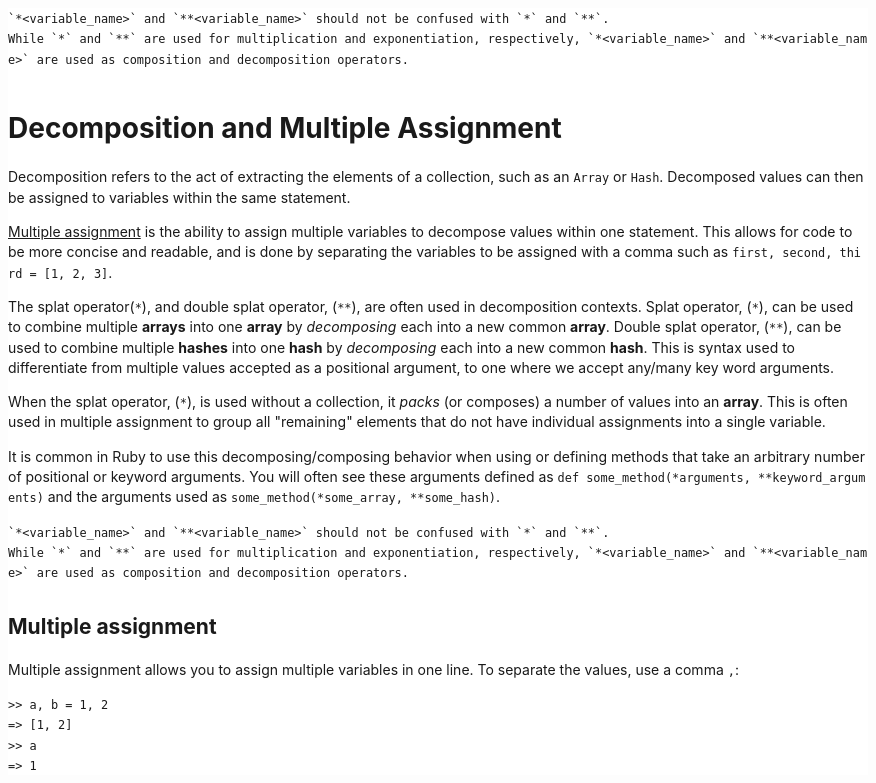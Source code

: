 ~~~~exercism/caution
`*<variable_name>` and `**<variable_name>` should not be confused with `*` and `**`.
While `*` and `**` are used for multiplication and exponentiation, respectively, `*<variable_name>` and `**<variable_name>` are used as composition and decomposition operators.
~~~~

[multiple assignment]: https://docs.ruby-lang.org/en/3.1/syntax/assignment_rdoc.html#label-Multiple+Assignment


# Decomposition and Multiple Assignment

Decomposition refers to the act of extracting the elements of a collection, such as an `Array` or `Hash`.
Decomposed values can then be assigned to variables within the same statement.

[Multiple assignment][multiple assignment] is the ability to assign multiple variables to decompose values within one statement.
This allows for code to be more concise and readable, and is done by separating the variables to be assigned with a comma such as `first, second, third = [1, 2, 3]`.

The splat operator(`*`), and double splat operator, (`**`), are often used in decomposition contexts.
Splat operator, (`*`), can be used to combine multiple **arrays** into one **array** by _decomposing_ each into a new common **array**.
Double splat operator, (`**`), can be used to combine multiple **hashes** into one **hash** by _decomposing_ each into a new common **hash**.
This is syntax used to differentiate from multiple values accepted as a positional argument, to one where we accept any/many key word arguments.

When the splat operator, (`*`), is used without a collection, it _packs_ (or composes) a number of values into an **array**.
This is often used in multiple assignment to group all "remaining" elements that do not have individual assignments into a single variable.

It is common in Ruby to use this decomposing/composing behavior when using or defining methods that take an arbitrary number of positional or keyword arguments.
You will often see these arguments defined as `def some_method(*arguments, **keyword_arguments)` and the arguments used as `some_method(*some_array, **some_hash)`.

~~~~exercism/caution
`*<variable_name>` and `**<variable_name>` should not be confused with `*` and `**`.
While `*` and `**` are used for multiplication and exponentiation, respectively, `*<variable_name>` and `**<variable_name>` are used as composition and decomposition operators.
~~~~

## Multiple assignment

Multiple assignment allows you to assign multiple variables in one line.
To separate the values, use a comma `,`:

```irb
>> a, b = 1, 2
=> [1, 2]
>> a
=> 1
```


[object-oriented-programming]: https://ruby-doc.org/docs/ruby-doc-bundle/UsersGuide/rg/oothinking.html
[object]: https://github.com/exercism/v3/blob/main/reference/concepts/objects.md
[snake-case]: https://en.wikipedia.org/wiki/Snake_case
[integers-docs]: https://ruby-doc.org/core-2.7.0/Integer.html
[object-oriented-programming]: https://ruby-doc.org/docs/ruby-doc-bundle/UsersGuide/rg/oothinking.html
[object]: https://github.com/exercism/v3/blob/main/reference/concepts/objects.md
[snake-case]: https://en.wikipedia.org/wiki/Snake_case
[arithmetic-operators]: https://www.tutorialspoint.com/ruby/ruby_operators.htm
[comparison-operators]: https://www.w3resource.com/ruby/ruby-comparison-operators.php
[if-else-unless]: https://www.w3resource.com/ruby/ruby-if-else-unless.php
[integer-ruby]: https://ruby-doc.org/core-2.7.1/Integer.html
[float-ruby]: https://ruby-doc.org/core-2.7.1/Float.html
[0.30000000000000004.com]: https://0.30000000000000004.com/
[evanw.github.io-float-toy]: https://evanw.github.io/float-toy/
[ruby-for-beginners.rubymonstas.org-interpolation]: http://ruby-for-beginners.rubymonstas.org/bonus/string_interpolation.html
[ruby-doc.org-string]: https://ruby-doc.org/core-2.7.0/String.html
[ruby-heredoc]: https://www.rubyguides.com/2018/11/ruby-heredoc/
[docs-string]: https://ruby-doc.org/core-2.7.0/String.html
[nil-dictionary]: https://www.merriam-webster.com/dictionary/nil
[c-family]: https://en.wikipedia.org/wiki/List_of_C-family_programming_languages
[control-expressions]: https://en.wikibooks.org/wiki/Ruby_Programming/Syntax/Control_Structures
[true-class]: https://docs.ruby-lang.org/en/master/TrueClass.html
[false-class]: https://docs.ruby-lang.org/en/master/FalseClass.html
[nil-class]: https://docs.ruby-lang.org/en/master/NilClass.html
[comparable-class]: https://docs.ruby-lang.org/en/master/Comparable.html
[constants]: https://www.rubyguides.com/2017/07/ruby-constants/
[integer-class]: https://docs.ruby-lang.org/en/master/Integer.html
[kernel-class]: https://docs.ruby-lang.org/en/master/Kernel.html
[methods]: https://launchschool.com/books/ruby/read/methods
[returns]: https://www.freecodecamp.org/news/idiomatic-ruby-writing-beautiful-code-6845c830c664/
[nil-dictionary]: https://www.merriam-webster.com/dictionary/nil
[mg-attr]: https://mixandgo.com/learn/ruby_attr_accessor_attr_reader_attr_writer
[rfb-instance-variables]: http://ruby-for-beginners.rubymonstas.org/writing_classes/instance_variables.html
[rg-initialize-method]: https://www.rubyguides.com/2019/01/ruby-initialize-method/
[rg-instance-variables]: https://www.rubyguides.com/2019/07/ruby-instance-variables/
[rug-instance-variables]: https://ruby-doc.org/docs/ruby-doc-bundle/UsersGuide/rg/instancevars.html
[gfg-getter-setters]: https://www.geeksforgeeks.org/ruby-getters-and-setters-method/
[nil-dictionary]: https://www.merriam-webster.com/dictionary/nil
[nil-dictionary]: https://www.merriam-webster.com/dictionary/nil
[nil-dictionary]: https://www.merriam-webster.com/dictionary/nil
[comparison-operators]: https://www.w3resource.com/ruby/ruby-comparison-operators.php
[if]: https://www.rubyguides.com/ruby-tutorial/ruby-if-else/
[comparison-operators]: https://www.w3resource.com/ruby/ruby-comparison-operators.php
[if]: https://www.rubyguides.com/ruby-tutorial/ruby-if-else/
[comparison-operators]: https://www.w3resource.com/ruby/ruby-comparison-operators.php
[if]: https://www.rubyguides.com/ruby-tutorial/ruby-if-else/
[case]: https://www.rubyguides.com/2015/10/ruby-case/
[case]: https://www.rubyguides.com/2015/10/ruby-case/
[case]: https://www.rubyguides.com/2015/10/ruby-case/
[0.30000000000000004.com]: https://0.30000000000000004.com/
[evanw.github.io-float-toy]: https://evanw.github.io/float-toy/
[enumerable-module]: https://ruby-doc.org/core-2.7.1/Enumerable.html
[enumerable-module]: https://ruby-doc.org/core-2.7.1/Enumerable.html
[for-loop]: https://launchschool.com/books/ruby/read/loops_iterators#forloops
[range]: https://rubyapi.org/o/range
[sum]: https://rubyapi.org/o/enumerable#method-i-sum
[size]: https://rubyapi.org/o/range#method-i-size
[indlude]: https://rubyapi.org/o/range#method-i-include-3F
[range]: https://rubyapi.org/o/range
[sum]: https://rubyapi.org/o/enumerable#method-i-sum
[size]: https://rubyapi.org/o/range#method-i-size
[indlude]: https://rubyapi.org/o/range#method-i-include-3F
[range]: https://rubyapi.org/o/range
[sum]: https://rubyapi.org/o/enumerable#method-i-sum
[size]: https://rubyapi.org/o/range#method-i-size
[indlude]: https://rubyapi.org/o/range#method-i-include-3F
[symbols]: https://www.rubyguides.com/2018/02/ruby-symbols/
[symbols-api]: https://rubyapi.org/o/symbol
[symbols]: https://www.rubyguides.com/2018/02/ruby-symbols/
[symbols-api]: https://rubyapi.org/o/symbol
[kernal-api]: https://rubyapi.org/o/kernel
[module-api]: https://rubyapi.org/o/module
[symbols]: https://www.rubyguides.com/2018/02/ruby-symbols/
[symbols-api]: https://rubyapi.org/o/symbol
[arguments]: https://docs.ruby-lang.org/en/3.1/syntax/methods_rdoc.html#label-Array-2FHash+Argument
[keyword arguments]: https://docs.ruby-lang.org/en/3.1/syntax/methods_rdoc.html#label-Keyword+Arguments
[sorting algorithms]: https://en.wikipedia.org/wiki/Sorting_algorithm
[decompose]: https://docs.ruby-lang.org/en/3.1/syntax/assignment_rdoc.html#label-Array+Decomposition
[delimited decomposition expression]: https://riptutorial.com/ruby/example/8798/decomposition